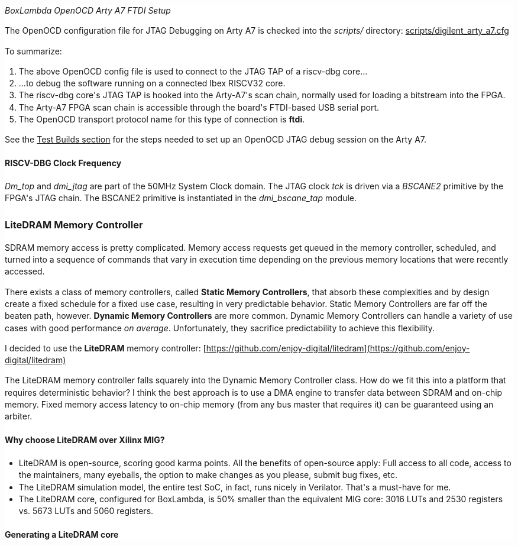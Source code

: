 *BoxLambda OpenOCD Arty A7 FTDI Setup*

The OpenOCD configuration file for JTAG Debugging on Arty A7 is checked into the *scripts/* directory: [scripts/digilent_arty_a7.cfg](https://github.com/epsilon537/boxlambda/blob/master/scripts/digilent_arty_a7.openocd.cfg) 

To summarize:

1. The above OpenOCD config file is used to connect to the JTAG TAP of a riscv-dbg core...
2. ...to debug the software running on a connected Ibex RISCV32 core.
3. The riscv-dbg core's JTAG TAP is hooked into the Arty-A7's scan chain, normally used for loading a bitstream into the FPGA.
4. The Arty-A7 FPGA scan chain is accessible through the board's FTDI-based USB serial port.
5. The OpenOCD transport protocol name for this type of connection is **ftdi**.

See the [Test Builds section](installation-and-test-builds.md#test-builds) for the steps needed to set up an OpenOCD JTAG debug session on the Arty A7.

#### RISCV-DBG Clock Frequency

*Dm_top* and *dmi_jtag* are part of the 50MHz System Clock domain.
The JTAG clock *tck* is driven via a *BSCANE2* primitive by the FPGA's JTAG chain. The BSCANE2 primitive is instantiated in the *dmi_bscane_tap* module.
  
### LiteDRAM Memory Controller

SDRAM memory access is pretty complicated. Memory access requests get queued in the memory controller, scheduled, and turned into a sequence of commands that vary in execution time depending on the previous memory locations that were recently accessed. 

There exists a class of memory controllers, called **Static Memory Controllers**, that absorb these complexities and by design create a fixed schedule for a fixed use case, resulting in very predictable behavior. Static Memory Controllers are far off the beaten path, however. **Dynamic Memory Controllers** are more common. Dynamic Memory Controllers can handle a variety of use cases with good performance *on average*. Unfortunately, they sacrifice predictability to achieve this flexibility.

I decided to use the **LiteDRAM** memory controller: [https://github.com/enjoy-digital/litedram](https://github.com/enjoy-digital/litedram)

The LiteDRAM memory controller falls squarely into the Dynamic Memory Controller class. How do we fit this into a platform that requires deterministic behavior? I think the best approach is to use a DMA engine to transfer data between SDRAM and on-chip memory. Fixed memory access latency to on-chip memory (from any bus master that requires it) can be guaranteed using an arbiter.

#### Why choose LiteDRAM over Xilinx MIG?

- LiteDRAM is open-source, scoring good karma points. All the benefits of open-source apply: Full access to all code, access to the maintainers, many eyeballs, the option to make changes as you please, submit bug fixes, etc.
- The LiteDRAM simulation model, the entire test SoC, in fact, runs nicely in Verilator. That's a must-have for me. 
- The LiteDRAM core, configured for BoxLambda, is 50% smaller than the equivalent MIG core: 3016 LUTs and 2530 registers vs. 5673 LUTs and 5060 registers.

#### Generating a LiteDRAM core
